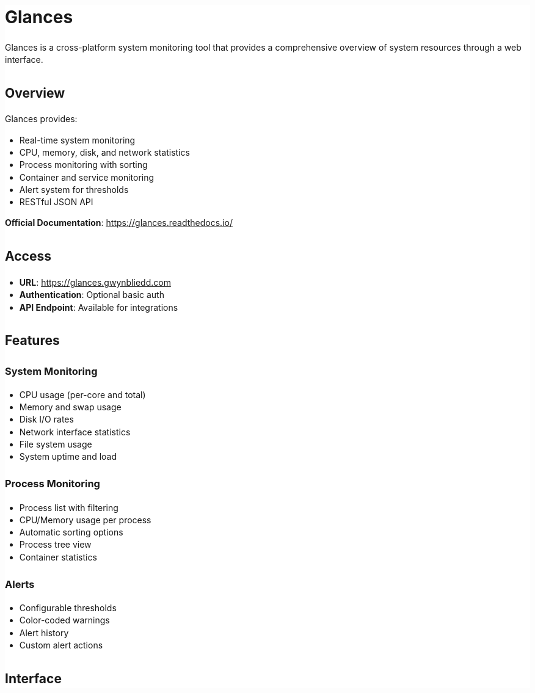 # Glances

Glances is a cross-platform system monitoring tool that provides a comprehensive overview of system resources through a web interface.

## Overview

Glances provides:
- Real-time system monitoring
- CPU, memory, disk, and network statistics
- Process monitoring with sorting
- Container and service monitoring
- Alert system for thresholds
- RESTful JSON API

**Official Documentation**: https://glances.readthedocs.io/

## Access

- **URL**: https://glances.gwynbliedd.com
- **Authentication**: Optional basic auth
- **API Endpoint**: Available for integrations

## Features

### System Monitoring
- CPU usage (per-core and total)
- Memory and swap usage
- Disk I/O rates
- Network interface statistics
- File system usage
- System uptime and load

### Process Monitoring
- Process list with filtering
- CPU/Memory usage per process
- Automatic sorting options
- Process tree view
- Container statistics

### Alerts
- Configurable thresholds
- Color-coded warnings
- Alert history
- Custom alert actions

## Interface
